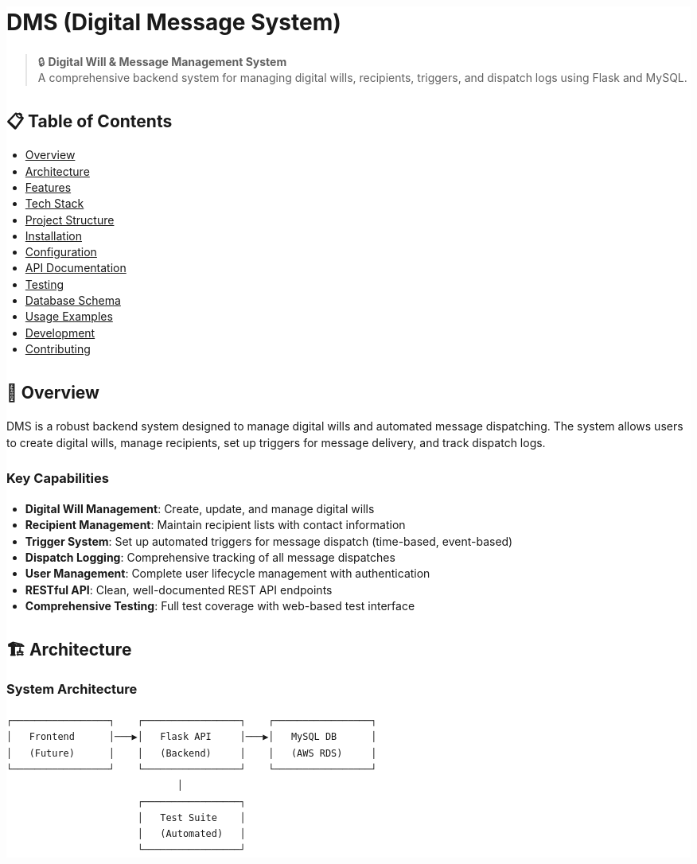 # DMS (Digital Message System)
> 🔒 **Digital Will & Message Management System**  
> A comprehensive backend system for managing digital wills, recipients, triggers, and dispatch logs using Flask and MySQL.

## 📋 Table of Contents
- [Overview](#overview)
- [Architecture](#architecture)
- [Features](#features)
- [Tech Stack](#tech-stack)
- [Project Structure](#project-structure)
- [Installation](#installation)
- [Configuration](#configuration)
- [API Documentation](#api-documentation)
- [Testing](#testing)
- [Database Schema](#database-schema)
- [Usage Examples](#usage-examples)
- [Development](#development)
- [Contributing](#contributing)

## 🎯 Overview

DMS is a robust backend system designed to manage digital wills and automated message dispatching. The system allows users to create digital wills, manage recipients, set up triggers for message delivery, and track dispatch logs.

### Key Capabilities
- **Digital Will Management**: Create, update, and manage digital wills
- **Recipient Management**: Maintain recipient lists with contact information
- **Trigger System**: Set up automated triggers for message dispatch (time-based, event-based)
- **Dispatch Logging**: Comprehensive tracking of all message dispatches
- **User Management**: Complete user lifecycle management with authentication
- **RESTful API**: Clean, well-documented REST API endpoints
- **Comprehensive Testing**: Full test coverage with web-based test interface

## 🏗️ Architecture

### System Architecture
```
┌─────────────────┐    ┌─────────────────┐    ┌─────────────────┐
│   Frontend      │───▶│   Flask API     │───▶│   MySQL DB      │
│   (Future)      │    │   (Backend)     │    │   (AWS RDS)     │
└─────────────────┘    └─────────────────┘    └─────────────────┘
                              │
                       ┌─────────────────┐
                       │   Test Suite    │
                       │   (Automated)   │
                       └─────────────────┘
```
